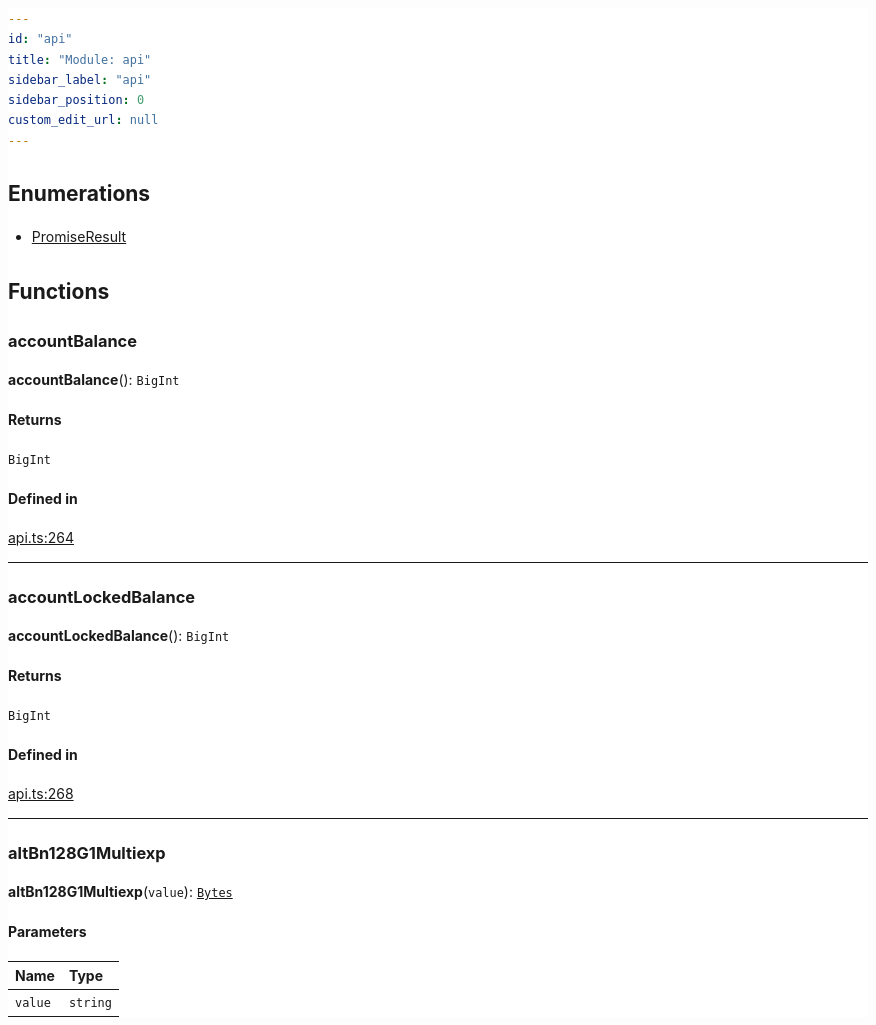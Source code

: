 ```yaml
---
id: "api"
title: "Module: api"
sidebar_label: "api"
sidebar_position: 0
custom_edit_url: null
---
```


## Enumerations

- [PromiseResult](../enums/api.PromiseResult.md)

## Functions

### accountBalance

**accountBalance**(): `BigInt`

#### Returns

`BigInt`

#### Defined in

[api.ts:264](https://github.com/near/near-sdk-js/blob/59dba80/src/api.ts#L264)

___

### accountLockedBalance

**accountLockedBalance**(): `BigInt`

#### Returns

`BigInt`

#### Defined in

[api.ts:268](https://github.com/near/near-sdk-js/blob/59dba80/src/api.ts#L268)

___

### altBn128G1Multiexp

**altBn128G1Multiexp**(`value`): [`Bytes`](utils.md#bytes)

#### Parameters

| Name | Type |
| :------ | :------ |
| `value` | `string` |
